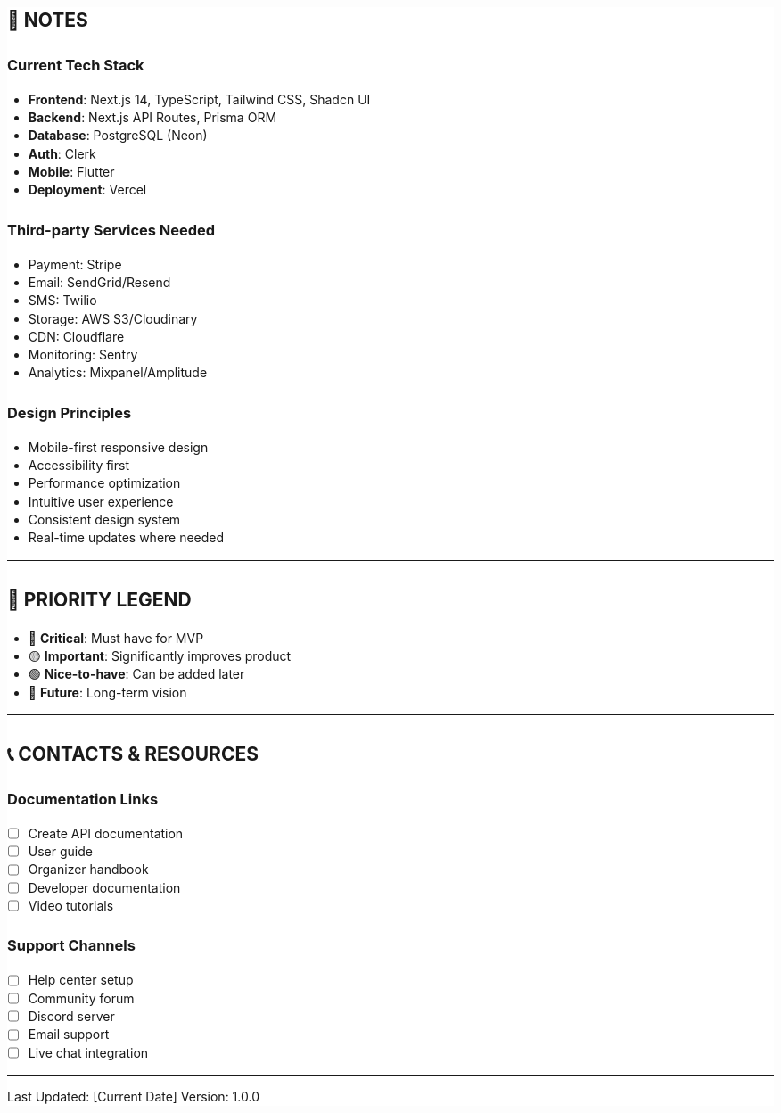 
## 📝 NOTES

### Current Tech Stack
- **Frontend**: Next.js 14, TypeScript, Tailwind CSS, Shadcn UI
- **Backend**: Next.js API Routes, Prisma ORM
- **Database**: PostgreSQL (Neon)
- **Auth**: Clerk
- **Mobile**: Flutter
- **Deployment**: Vercel

### Third-party Services Needed
- Payment: Stripe
- Email: SendGrid/Resend
- SMS: Twilio
- Storage: AWS S3/Cloudinary
- CDN: Cloudflare
- Monitoring: Sentry
- Analytics: Mixpanel/Amplitude

### Design Principles
- Mobile-first responsive design
- Accessibility first
- Performance optimization
- Intuitive user experience
- Consistent design system
- Real-time updates where needed

---

## 🚦 PRIORITY LEGEND
- 🔴 **Critical**: Must have for MVP
- 🟡 **Important**: Significantly improves product
- 🟢 **Nice-to-have**: Can be added later
- 🔵 **Future**: Long-term vision

---

## 📞 CONTACTS & RESOURCES

### Documentation Links
- [ ] Create API documentation
- [ ] User guide
- [ ] Organizer handbook
- [ ] Developer documentation
- [ ] Video tutorials

### Support Channels
- [ ] Help center setup
- [ ] Community forum
- [ ] Discord server
- [ ] Email support
- [ ] Live chat integration

---

Last Updated: [Current Date]
Version: 1.0.0
